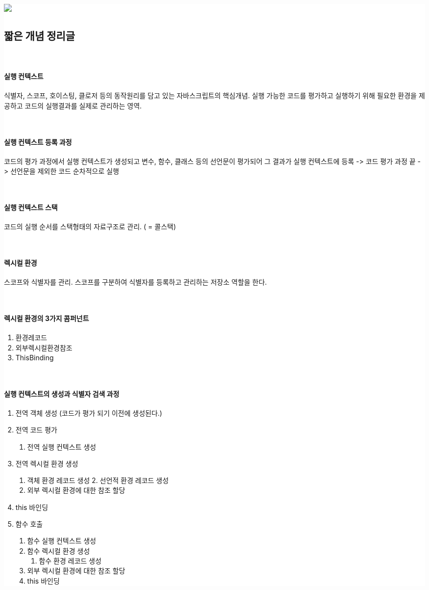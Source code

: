 ![](https://cdn.pixabay.com/photo/2017/06/28/10/53/board-2450236_1280.jpg)

## 짧은 개념 정리글

<br/>


#### 실행 컨텍스트

식별자, 스코프, 호이스팅, 클로저 등의 동작원리를 담고 있는 자바스크립트의 핵심개념.
실행 가능한 코드를 평가하고 실행하기 위해 필요한 환경을 제공하고 코드의 실행결과를 실제로 관리하는 영역.

<br/>

#### 실행 컨텍스트 등록 과정 

코드의 평가 과정에서 실행 컨텍스트가 생성되고 변수, 함수, 클래스 등의 선언문이 평가되어 그 결과가 실행 컨텍스트에 등록 -> 코드 평가 과정 끝 -> 선언문을 제외한 코드 순차적으로 실행 

<br/>

#### 실행 컨텍스트 스택

코드의 실행 순서를 스택형태의 자료구조로 관리. ( = 콜스택)

<br/>

#### 렉시컬 환경

스코프와 식별자를 관리. 스코프를 구분하여 식별자를 등록하고 관리하는 저장소 역할을 한다.

<br/>

#### 렉시컬 환경의 3가지 콤퍼넌트

1. 환경레코드 
2. 외부렉시컬환경참조 
3. ThisBinding

<br/>

#### 실행 컨텍스트의 생성과 식별자 검색 과정

1. 전역 객체 생성 (코드가 평가 되기 이전에 생성된다.)
2. 전역 코드 평가

   1. 전역 실행 컨텍스트 생성
2. 전역 렉시컬 환경 생성
  
   1. 객체 환경 레코드 생성
      2. 선언적 환경 레코드 생성
   3. 외부 렉시컬 환경에 대한 참조 할당
4. this 바인딩
3. 함수 호출
   1. 함수 실행 컨텍스트 생성
   2. 함수 렉시컬 환경 생성
      1. 함수 환경 레코드 생성
   3. 외부 렉시컬 환경에 대한 참조 할당
   4. this 바인딩
